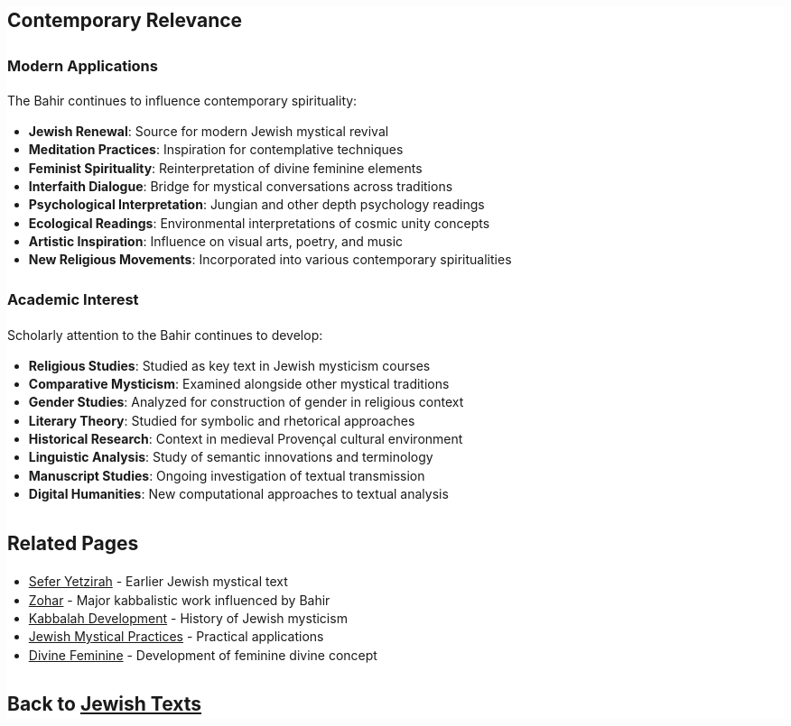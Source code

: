 ## Contemporary Relevance

### Modern Applications

The Bahir continues to influence contemporary spirituality:

- **Jewish Renewal**: Source for modern Jewish mystical revival
- **Meditation Practices**: Inspiration for contemplative techniques
- **Feminist Spirituality**: Reinterpretation of divine feminine elements
- **Interfaith Dialogue**: Bridge for mystical conversations across traditions
- **Psychological Interpretation**: Jungian and other depth psychology readings
- **Ecological Readings**: Environmental interpretations of cosmic unity concepts
- **Artistic Inspiration**: Influence on visual arts, poetry, and music
- **New Religious Movements**: Incorporated into various contemporary spiritualities

### Academic Interest

Scholarly attention to the Bahir continues to develop:

- **Religious Studies**: Studied as key text in Jewish mysticism courses
- **Comparative Mysticism**: Examined alongside other mystical traditions
- **Gender Studies**: Analyzed for construction of gender in religious context
- **Literary Theory**: Studied for symbolic and rhetorical approaches
- **Historical Research**: Context in medieval Provençal cultural environment
- **Linguistic Analysis**: Study of semantic innovations and terminology
- **Manuscript Studies**: Ongoing investigation of textual transmission
- **Digital Humanities**: New computational approaches to textual analysis

## Related Pages

- [Sefer Yetzirah](./sefer_yetzirah.md) - Earlier Jewish mystical text
- [Zohar](./zohar.md) - Major kabbalistic work influenced by Bahir
- [Kabbalah Development](../history/kabbalah_development.md) - History of Jewish mysticism
- [Jewish Mystical Practices](../practices/mystical_practices.md) - Practical applications
- [Divine Feminine](../beliefs/divine_feminine.md) - Development of feminine divine concept

## Back to [Jewish Texts](./README.md)
